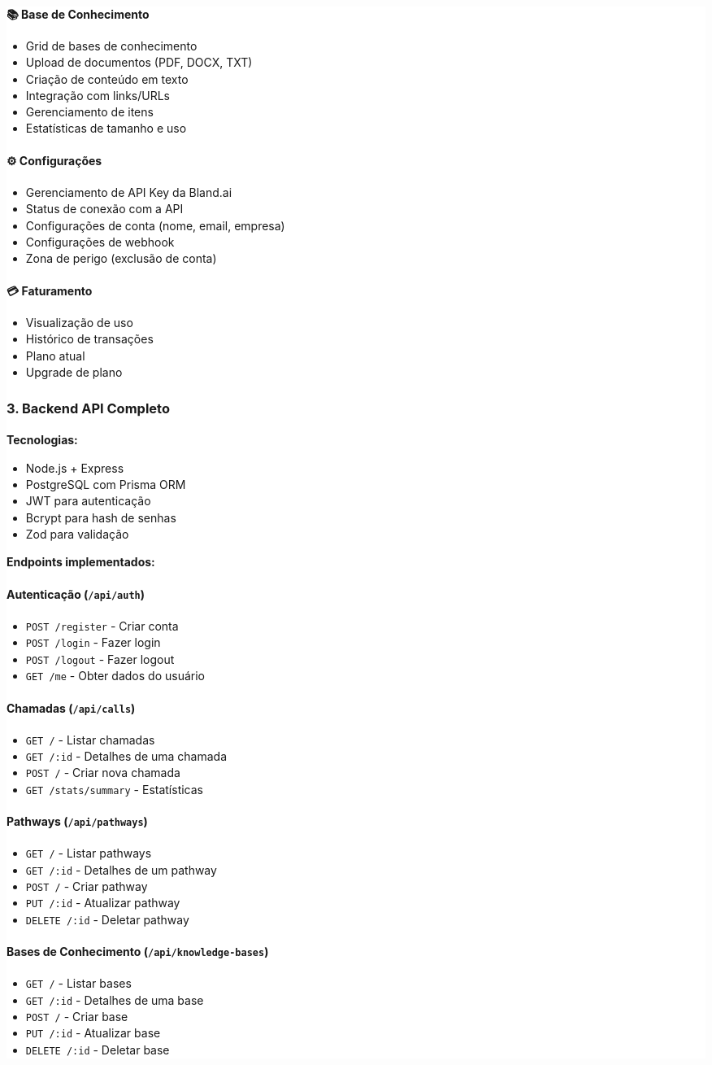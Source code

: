 #### 📚 Base de Conhecimento
- Grid de bases de conhecimento
- Upload de documentos (PDF, DOCX, TXT)
- Criação de conteúdo em texto
- Integração com links/URLs
- Gerenciamento de itens
- Estatísticas de tamanho e uso

#### ⚙️ Configurações
- Gerenciamento de API Key da Bland.ai
- Status de conexão com a API
- Configurações de conta (nome, email, empresa)
- Configurações de webhook
- Zona de perigo (exclusão de conta)

#### 💳 Faturamento
- Visualização de uso
- Histórico de transações
- Plano atual
- Upgrade de plano

### 3. Backend API Completo

**Tecnologias:**
- Node.js + Express
- PostgreSQL com Prisma ORM
- JWT para autenticação
- Bcrypt para hash de senhas
- Zod para validação

**Endpoints implementados:**

#### Autenticação (`/api/auth`)
- `POST /register` - Criar conta
- `POST /login` - Fazer login
- `POST /logout` - Fazer logout
- `GET /me` - Obter dados do usuário

#### Chamadas (`/api/calls`)
- `GET /` - Listar chamadas
- `GET /:id` - Detalhes de uma chamada
- `POST /` - Criar nova chamada
- `GET /stats/summary` - Estatísticas

#### Pathways (`/api/pathways`)
- `GET /` - Listar pathways
- `GET /:id` - Detalhes de um pathway
- `POST /` - Criar pathway
- `PUT /:id` - Atualizar pathway
- `DELETE /:id` - Deletar pathway

#### Bases de Conhecimento (`/api/knowledge-bases`)
- `GET /` - Listar bases
- `GET /:id` - Detalhes de uma base
- `POST /` - Criar base
- `PUT /:id` - Atualizar base
- `DELETE /:id` - Deletar base

